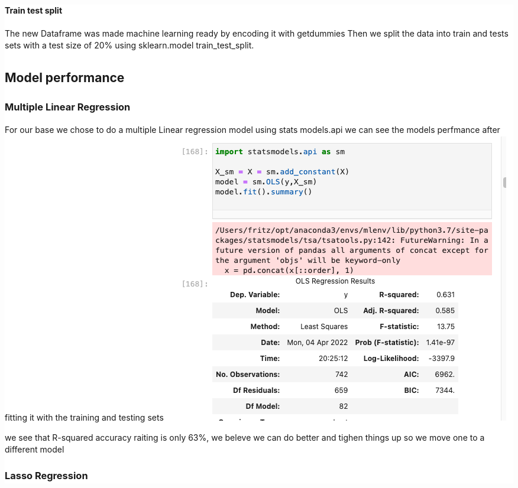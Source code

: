 
#### Train test split
The new Dataframe was made machine learning ready by encoding it with getdummies Then we split the data into train and tests sets with a test size of 20% using sklearn.model train_test_split.

## Model performance

### Multiple Linear Regression
 For our base we chose to do a multiple Linear regression model using stats models.api we can see the models perfmance after fitting it with the training and testing  sets
 <img src="Images/Screen Shot 2022-04-05 at 12.36.46 PM.png"/>
 
 we see that R-squared accuracy raiting is only 63%, we beleve we can do better and tighen things up so we  move one to a different model 
 
### Lasso Regression